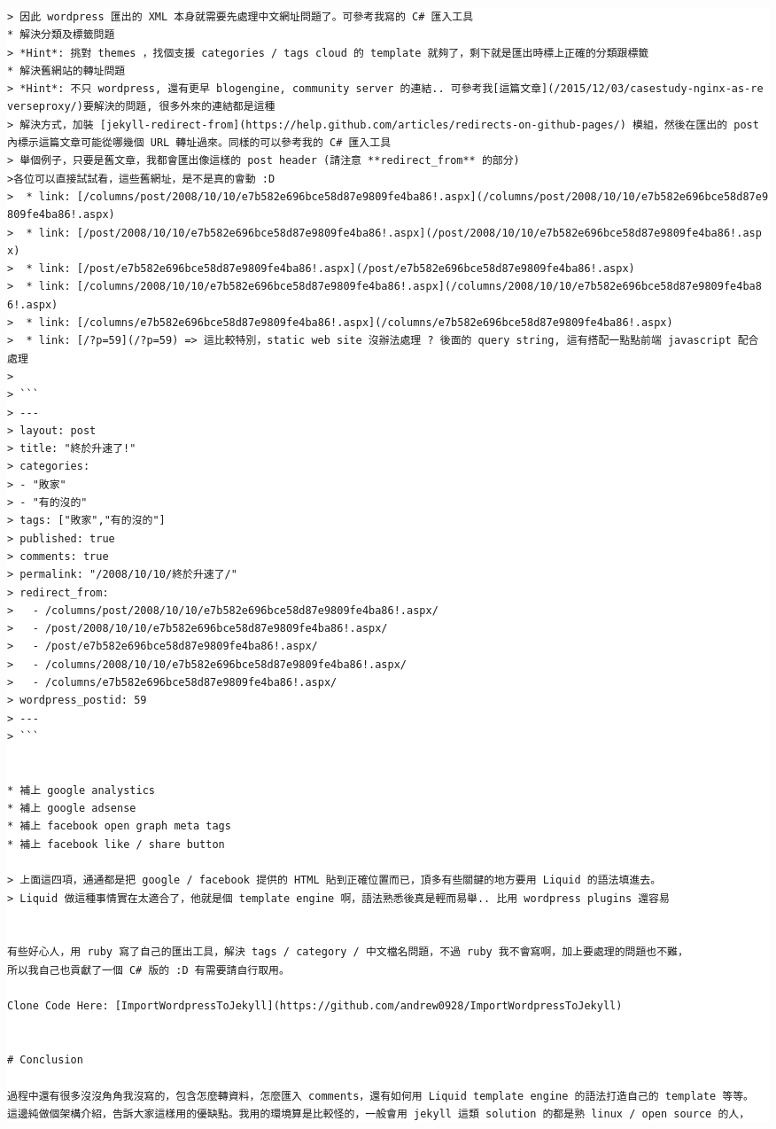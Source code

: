 ```
> 因此 wordpress 匯出的 XML 本身就需要先處理中文網址問題了。可參考我寫的 C# 匯入工具
* 解決分類及標籤問題
> *Hint*: 挑對 themes ，找個支援 categories / tags cloud 的 template 就夠了，剩下就是匯出時標上正確的分類跟標籤
* 解決舊網站的轉址問題
> *Hint*: 不只 wordpress, 還有更早 blogengine, community server 的連結.. 可參考我[這篇文章](/2015/12/03/casestudy-nginx-as-reverseproxy/)要解決的問題, 很多外來的連結都是這種
> 解決方式，加裝 [jekyll-redirect-from](https://help.github.com/articles/redirects-on-github-pages/) 模組，然後在匯出的 post 內標示這篇文章可能從哪幾個 URL 轉址過來。同樣的可以參考我的 C# 匯入工具
> 舉個例子，只要是舊文章，我都會匯出像這樣的 post header (請注意 **redirect_from** 的部分)  
>各位可以直接試試看，這些舊網址，是不是真的會動 :D
>  * link: [/columns/post/2008/10/10/e7b582e696bce58d87e9809fe4ba86!.aspx](/columns/post/2008/10/10/e7b582e696bce58d87e9809fe4ba86!.aspx)
>  * link: [/post/2008/10/10/e7b582e696bce58d87e9809fe4ba86!.aspx](/post/2008/10/10/e7b582e696bce58d87e9809fe4ba86!.aspx)
>  * link: [/post/e7b582e696bce58d87e9809fe4ba86!.aspx](/post/e7b582e696bce58d87e9809fe4ba86!.aspx)
>  * link: [/columns/2008/10/10/e7b582e696bce58d87e9809fe4ba86!.aspx](/columns/2008/10/10/e7b582e696bce58d87e9809fe4ba86!.aspx)
>  * link: [/columns/e7b582e696bce58d87e9809fe4ba86!.aspx](/columns/e7b582e696bce58d87e9809fe4ba86!.aspx)
>  * link: [/?p=59](/?p=59) => 這比較特別，static web site 沒辦法處理 ? 後面的 query string, 這有搭配一點點前端 javascript 配合處理
>
> ```
> ---
> layout: post
> title: "終於升速了!"
> categories:
> - "敗家"
> - "有的沒的"
> tags: ["敗家","有的沒的"]
> published: true
> comments: true
> permalink: "/2008/10/10/終於升速了/"
> redirect_from:
>   - /columns/post/2008/10/10/e7b582e696bce58d87e9809fe4ba86!.aspx/
>   - /post/2008/10/10/e7b582e696bce58d87e9809fe4ba86!.aspx/
>   - /post/e7b582e696bce58d87e9809fe4ba86!.aspx/
>   - /columns/2008/10/10/e7b582e696bce58d87e9809fe4ba86!.aspx/
>   - /columns/e7b582e696bce58d87e9809fe4ba86!.aspx/
> wordpress_postid: 59
> ---
> ```


* 補上 google analystics
* 補上 google adsense
* 補上 facebook open graph meta tags
* 補上 facebook like / share button  

> 上面這四項，通通都是把 google / facebook 提供的 HTML 貼到正確位置而已，頂多有些關鍵的地方要用 Liquid 的語法填進去。
> Liquid 做這種事情實在太適合了，他就是個 template engine 啊，語法熟悉後真是輕而易舉.. 比用 wordpress plugins 還容易


有些好心人，用 ruby 寫了自己的匯出工具，解決 tags / category / 中文檔名問題，不過 ruby 我不會寫啊，加上要處理的問題也不難，
所以我自己也貢獻了一個 C# 版的 :D 有需要請自行取用。

Clone Code Here: [ImportWordpressToJekyll](https://github.com/andrew0928/ImportWordpressToJekyll)


# Conclusion

過程中還有很多沒沒角角我沒寫的，包含怎麼轉資料，怎麼匯入 comments，還有如何用 Liquid template engine 的語法打造自己的 template 等等。
這邊純做個架構介紹，告訴大家這樣用的優缺點。我用的環境算是比較怪的，一般會用 jekyll 這類 solution 的都是熟 linux / open source 的人，
```